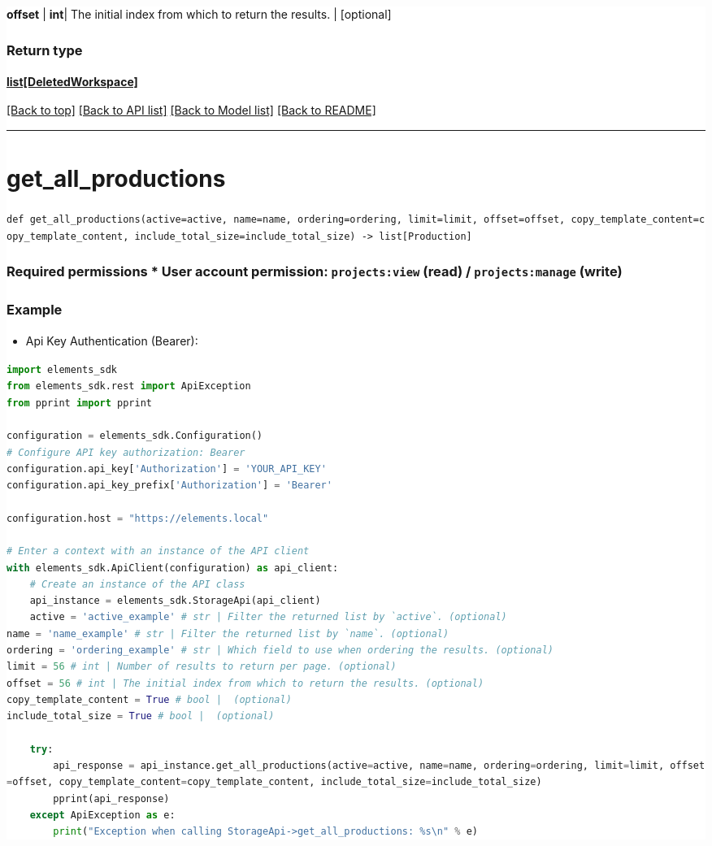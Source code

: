  **offset** | **int**| The initial index from which to return the results. | [optional] 

### Return type

[**list[DeletedWorkspace]**](DeletedWorkspace.md)

[[Back to top]](#) [[Back to API list]](../#documentation-for-api-endpoints) [[Back to Model list]](../#documentation-for-models) [[Back to README]](../)


***

# **get_all_productions**

    def get_all_productions(active=active, name=name, ordering=ordering, limit=limit, offset=offset, copy_template_content=copy_template_content, include_total_size=include_total_size) -> list[Production] 



### Required permissions    * User account permission: `projects:view` (read) / `projects:manage` (write) 

### Example

* Api Key Authentication (Bearer):

```python
import elements_sdk
from elements_sdk.rest import ApiException
from pprint import pprint

configuration = elements_sdk.Configuration()
# Configure API key authorization: Bearer
configuration.api_key['Authorization'] = 'YOUR_API_KEY'
configuration.api_key_prefix['Authorization'] = 'Bearer'

configuration.host = "https://elements.local"

# Enter a context with an instance of the API client
with elements_sdk.ApiClient(configuration) as api_client:
    # Create an instance of the API class
    api_instance = elements_sdk.StorageApi(api_client)
    active = 'active_example' # str | Filter the returned list by `active`. (optional)
name = 'name_example' # str | Filter the returned list by `name`. (optional)
ordering = 'ordering_example' # str | Which field to use when ordering the results. (optional)
limit = 56 # int | Number of results to return per page. (optional)
offset = 56 # int | The initial index from which to return the results. (optional)
copy_template_content = True # bool |  (optional)
include_total_size = True # bool |  (optional)

    try:
        api_response = api_instance.get_all_productions(active=active, name=name, ordering=ordering, limit=limit, offset=offset, copy_template_content=copy_template_content, include_total_size=include_total_size)
        pprint(api_response)
    except ApiException as e:
        print("Exception when calling StorageApi->get_all_productions: %s\n" % e)
```
